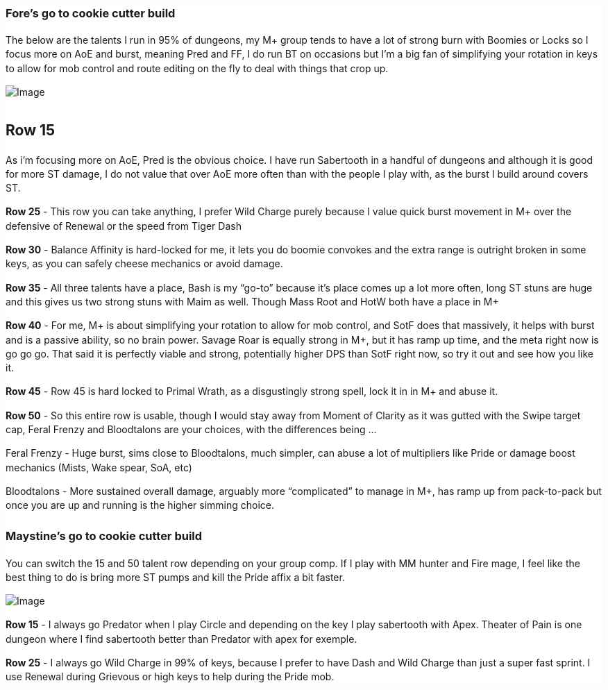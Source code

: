 ### Fore’s go to cookie cutter build
The below are the talents I run in 95% of dungeons, my M+ group tends to have a lot of strong burn with Boomies or Locks so I focus more on AoE and burst, meaning Pred and FF, I do run BT on occasions but I’m a big fan of simplifying your rotation in keys to allow for mob control and route editing on the fly to deal with things that crop up.

![Image](https://lh3.googleusercontent.com/weedfbxrFIgGIiclqHInj_h2B3cD_2ELai8n4_m3sVW6SaXPQHaBezeYznnY2zzrv0ic40gUrHLS2WUdcSKk3a54mNjodwveTHnKT1H5QuWU7-ILiL36M-87Tm08Cg4LTmmBVTlc)
## Row 15 
As i’m focusing more on AoE, Pred is the obvious choice. I have run Sabertooth in a handful of dungeons and although it is good for more ST damage, I do not value that over AoE more often than with the people I play with, as the burst I build around covers ST.

**Row 25** - This row you can take anything, I prefer Wild Charge purely because I value quick burst movement in M+ over the defensive of Renewal or the speed from Tiger Dash

**Row 30** - Balance Affinity is hard-locked for me, it lets you do boomie convokes and the extra range is outright broken in some keys, as you can safely cheese mechanics or avoid damage.

**Row 35** - All three talents have a place, Bash is my “go-to” because it’s place comes up a lot more often, long ST stuns are huge and this gives us two strong stuns with Maim as well. Though Mass Root and HotW both have a place in M+

**Row 40** - For me, M+ is about simplifying your rotation to allow for mob control, and SotF does that massively, it helps with burst and is a passive ability, so no brain power. Savage Roar is equally strong in M+, but it has ramp up time, and the meta right now is go go go. That said it is perfectly viable and strong, potentially higher DPS than SotF right now, so try it out and see how you like it.

**Row 45** - Row 45 is hard locked to Primal Wrath, as a disgustingly strong spell, lock it in in M+ and abuse it.

**Row 50** - So this entire row is usable, though I would stay away from Moment of Clarity as it was gutted with the Swipe target cap, Feral Frenzy and Bloodtalons are your choices, with the differences being ...

Feral Frenzy - Huge burst, sims close to Bloodtalons, much simpler, can abuse a lot of multipliers like Pride or damage boost mechanics (Mists, Wake spear, SoA, etc)

Bloodtalons - More sustained overall damage, arguably more “complicated” to manage in M+, has ramp up from pack-to-pack but once you are up and running is the higher simming choice.


### Maystine’s go to cookie cutter build
You can switch the 15 and 50 talent row depending on your group comp. If I play with MM hunter and Fire mage, I feel like the best thing to do is bring more ST pumps and kill the Pride affix a bit faster.

![Image](https://lh4.googleusercontent.com/cmh1LoMYhGLAbgYlUqrtoq3JeA4iAZfXcZ7R8Puo4d2qGGAXFJyRJgIdZA6Q3IfVgE2YI7shkNEIsc9G0HNRBfZTkzgJBGdYGcszwSYqYBRMDcDrkEZUfq_A_3XfY_Ph-ML7VJkZ)

**Row 15** - I always go Predator when I play Circle and depending on the key I play sabertooth with Apex. Theater of Pain is one dungeon where I find sabertooth better than Predator with apex for exemple.

**Row 25** - I always go Wild Charge in 99% of keys, because I prefer to have Dash and Wild Charge than just a super fast sprint. I use Renewal during Grievous or high keys to help during the Pride mob.
